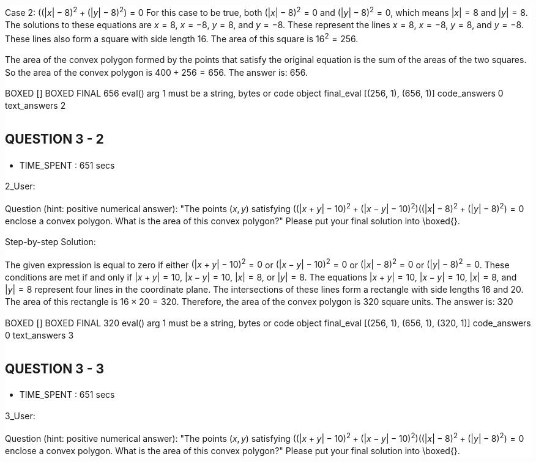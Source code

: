 Case 2: $((\vert x \vert - 8)^2 + ( \vert y \vert - 8)^2) = 0$
For this case to be true, both $(\vert x \vert - 8)^2 = 0$ and $( \vert y \vert - 8)^2 = 0$, which means $\vert x \vert = 8$ and $\vert y \vert = 8$. The solutions to these equations are $x = 8$, $x = -8$, $y = 8$, and $y = -8$. These represent the lines $x = 8$, $x = -8$, $y = 8$, and $y = -8$. These lines also form a square with side length $16$. The area of this square is $16^2 = 256$.

The area of the convex polygon formed by the points that satisfy the original equation is the sum of the areas of the two squares. So the area of the convex polygon is $400 + 256 = 656$.
The answer is: $656$.

BOXED []
BOXED FINAL 656
eval() arg 1 must be a string, bytes or code object final_eval
[(256, 1), (656, 1)]
code_answers 0 text_answers 2



## QUESTION 3 - 2 
- TIME_SPENT : 651 secs

2_User:

Question (hint: positive numerical answer):
"The points $\left(x, y\right)$ satisfying $((\vert x + y \vert - 10)^2 + ( \vert x - y \vert - 10)^2)((\vert x \vert - 8)^2 + ( \vert y \vert - 8)^2) = 0$ enclose a convex polygon. What is the area of this convex polygon?"
Please put your final solution into \boxed{}.

Step-by-step Solution:


The given expression is equal to zero if either $(\vert x + y \vert - 10)^2 = 0$ or $(\vert x - y \vert - 10)^2 = 0$ or $(\vert x \vert - 8)^2 = 0$ or $(\vert y \vert - 8)^2 = 0$.
These conditions are met if and only if $|x + y| = 10$, $|x - y| = 10$, $|x| = 8$, or $|y| = 8$.
The equations $|x + y| = 10$, $|x - y| = 10$, $|x| = 8$, and $|y| = 8$ represent four lines in the coordinate plane. The intersections of these lines form a rectangle with side lengths 16 and 20. The area of this rectangle is $16 \times 20 = 320$. Therefore, the area of the convex polygon is 320 square units. The answer is: $320$

BOXED []
BOXED FINAL 320
eval() arg 1 must be a string, bytes or code object final_eval
[(256, 1), (656, 1), (320, 1)]
code_answers 0 text_answers 3



## QUESTION 3 - 3 
- TIME_SPENT : 651 secs

3_User:

Question (hint: positive numerical answer):
"The points $\left(x, y\right)$ satisfying $((\vert x + y \vert - 10)^2 + ( \vert x - y \vert - 10)^2)((\vert x \vert - 8)^2 + ( \vert y \vert - 8)^2) = 0$ enclose a convex polygon. What is the area of this convex polygon?"
Please put your final solution into \boxed{}.
